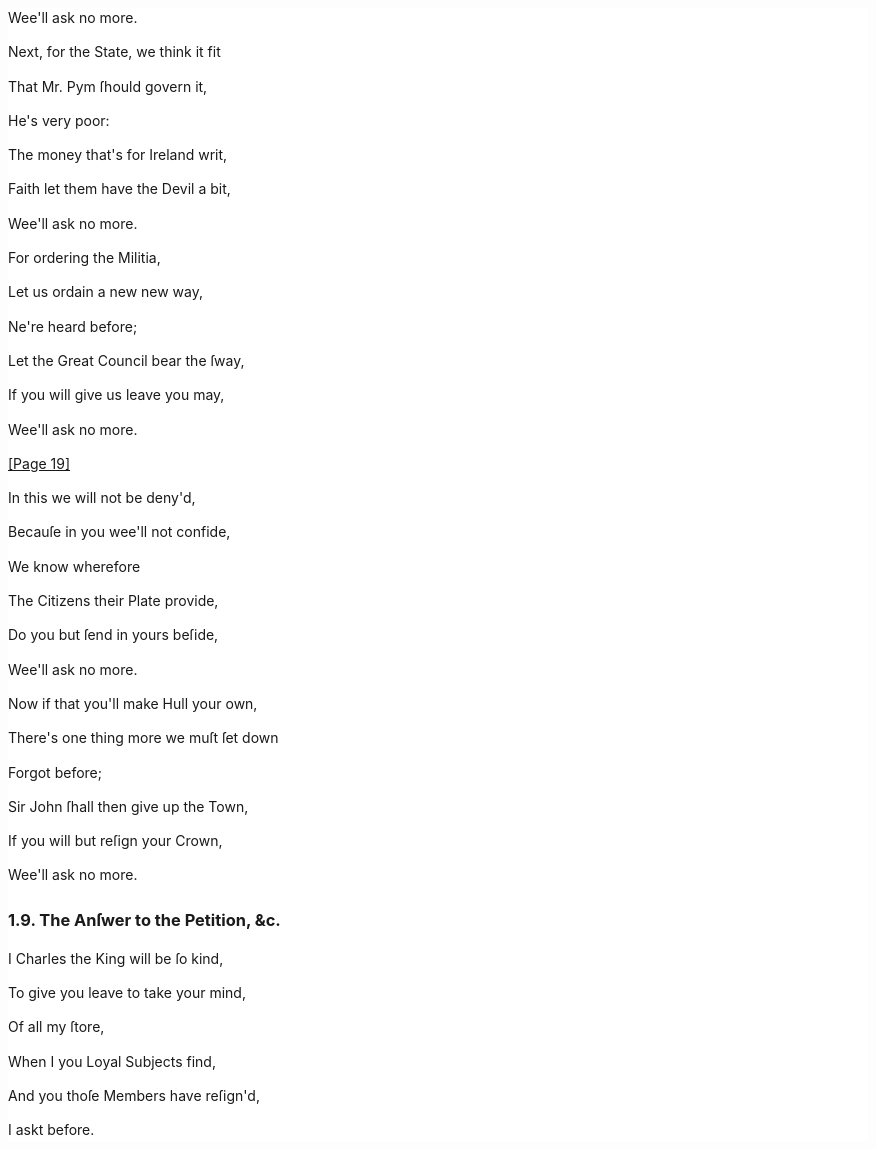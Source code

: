 Wee'll ask no more.

Next, for the State, we think it fit

That Mr. Pym ſhould govern it,

He's very poor:

The money that's for Ireland writ,

Faith let them have the Devil a bit,

Wee'll ask no more.

For ordering the Militia,

Let us ordain a new new way,

Ne're heard before;

Let the Great Council bear the ſway,

If you will give us leave you may,

Wee'll ask no more.

[[Page 19]](http://eebo.chadwyck.com/downloadtiff?vid=40823&page=16)

In this we will not be deny'd,

Becauſe in you wee'll not confide,

We know wherefore

The Citizens their Plate provide,

Do you but ſend in yours beſide,

Wee'll ask no more.

Now if that you'll make Hull your own,

There's one thing more we muſt ſet down

Forgot before;

Sir John ſhall then give up the Town,

If you will but reſign your Crown,

Wee'll ask no more.

### 1.9. The Anſwer to the Petition, &c.

I Charles the King will be ſo kind,

To give you leave to take your mind,

Of all my ſtore,

When I you Loyal Subjects find,

And you thoſe Members have reſign'd,

I askt before.
